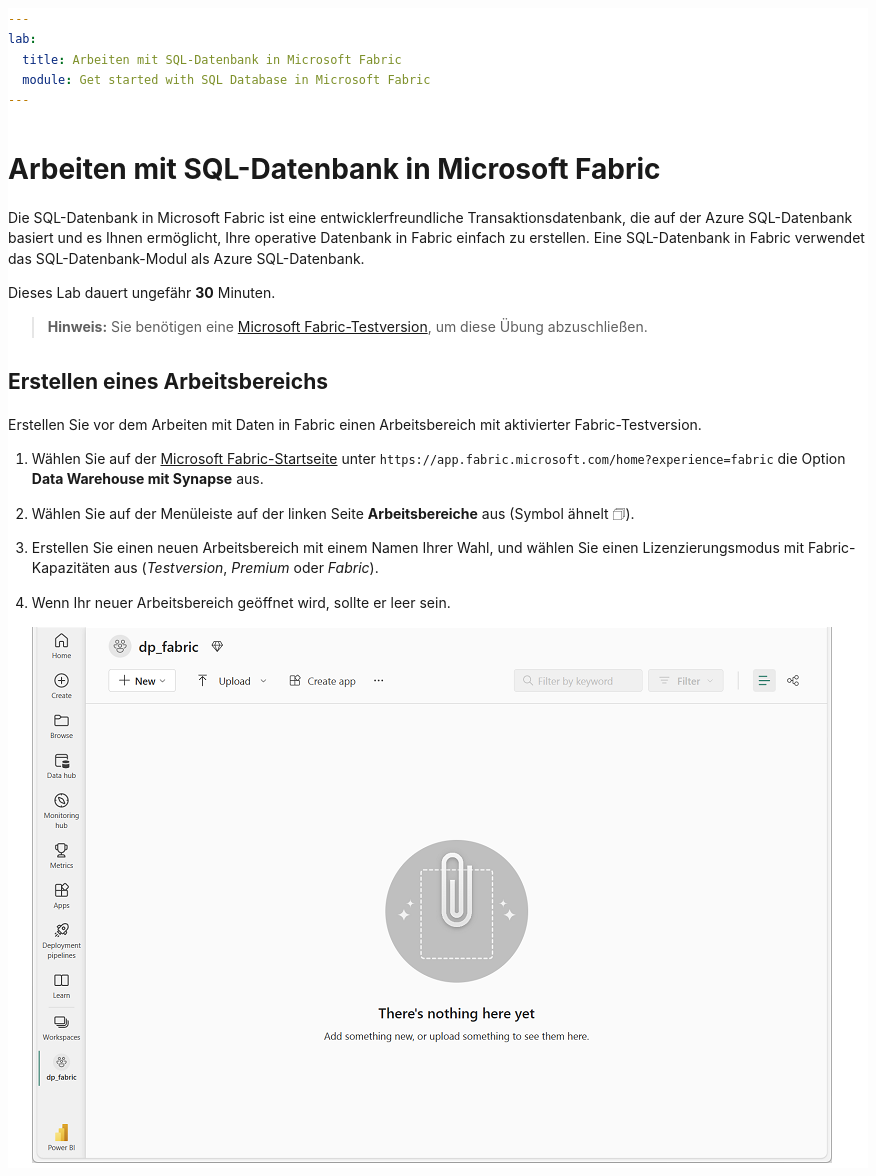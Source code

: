 ```yaml
---
lab:
  title: Arbeiten mit SQL-Datenbank in Microsoft Fabric
  module: Get started with SQL Database in Microsoft Fabric
---
```


# Arbeiten mit SQL-Datenbank in Microsoft Fabric

Die SQL-Datenbank in Microsoft Fabric ist eine entwicklerfreundliche Transaktionsdatenbank, die auf der Azure SQL-Datenbank basiert und es Ihnen ermöglicht, Ihre operative Datenbank in Fabric einfach zu erstellen. Eine SQL-Datenbank in Fabric verwendet das SQL-Datenbank-Modul als Azure SQL-Datenbank.

Dieses Lab dauert ungefähr **30** Minuten.

> **Hinweis:** Sie benötigen eine [Microsoft Fabric-Testversion](https://learn.microsoft.com/fabric/get-started/fabric-trial), um diese Übung abzuschließen.

## Erstellen eines Arbeitsbereichs

Erstellen Sie vor dem Arbeiten mit Daten in Fabric einen Arbeitsbereich mit aktivierter Fabric-Testversion.

1. Wählen Sie auf der [Microsoft Fabric-Startseite](https://app.fabric.microsoft.com/home?experience=fabric) unter `https://app.fabric.microsoft.com/home?experience=fabric` die Option **Data Warehouse mit Synapse** aus.
1. Wählen Sie auf der Menüleiste auf der linken Seite **Arbeitsbereiche** aus (Symbol ähnelt &#128455;).
1. Erstellen Sie einen neuen Arbeitsbereich mit einem Namen Ihrer Wahl, und wählen Sie einen Lizenzierungsmodus mit Fabric-Kapazitäten aus (*Testversion*, *Premium* oder *Fabric*).
1. Wenn Ihr neuer Arbeitsbereich geöffnet wird, sollte er leer sein.

    ![Screenshot eines leeren Arbeitsbereichs in Fabric](./Images/new-workspace.png)
